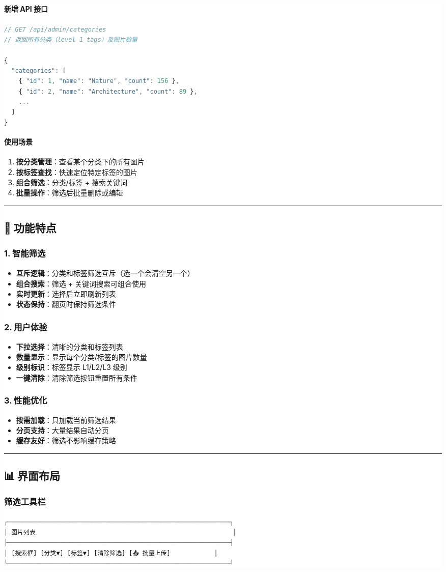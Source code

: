 #### 新增 API 接口
```javascript
// GET /api/admin/categories
// 返回所有分类（level 1 tags）及图片数量

{
  "categories": [
    { "id": 1, "name": "Nature", "count": 156 },
    { "id": 2, "name": "Architecture", "count": 89 },
    ...
  ]
}
```

#### 使用场景
1. **按分类管理**：查看某个分类下的所有图片
2. **按标签查找**：快速定位特定标签的图片
3. **组合筛选**：分类/标签 + 搜索关键词
4. **批量操作**：筛选后批量删除或编辑

---

## 🎯 功能特点

### 1. 智能筛选
- **互斥逻辑**：分类和标签筛选互斥（选一个会清空另一个）
- **组合搜索**：筛选 + 关键词搜索可组合使用
- **实时更新**：选择后立即刷新列表
- **状态保持**：翻页时保持筛选条件

### 2. 用户体验
- **下拉选择**：清晰的分类和标签列表
- **数量显示**：显示每个分类/标签的图片数量
- **级别标识**：标签显示 L1/L2/L3 级别
- **一键清除**：清除筛选按钮重置所有条件

### 3. 性能优化
- **按需加载**：只加载当前筛选结果
- **分页支持**：大量结果自动分页
- **缓存友好**：筛选不影响缓存策略

---

## 📊 界面布局

### 筛选工具栏
```
┌─────────────────────────────────────────────────────────────┐
│ 图片列表                                                      │
├─────────────────────────────────────────────────────────────┤
│ [搜索框] [分类▼] [标签▼] [清除筛选] [📤 批量上传]            │
└─────────────────────────────────────────────────────────────┘
```
